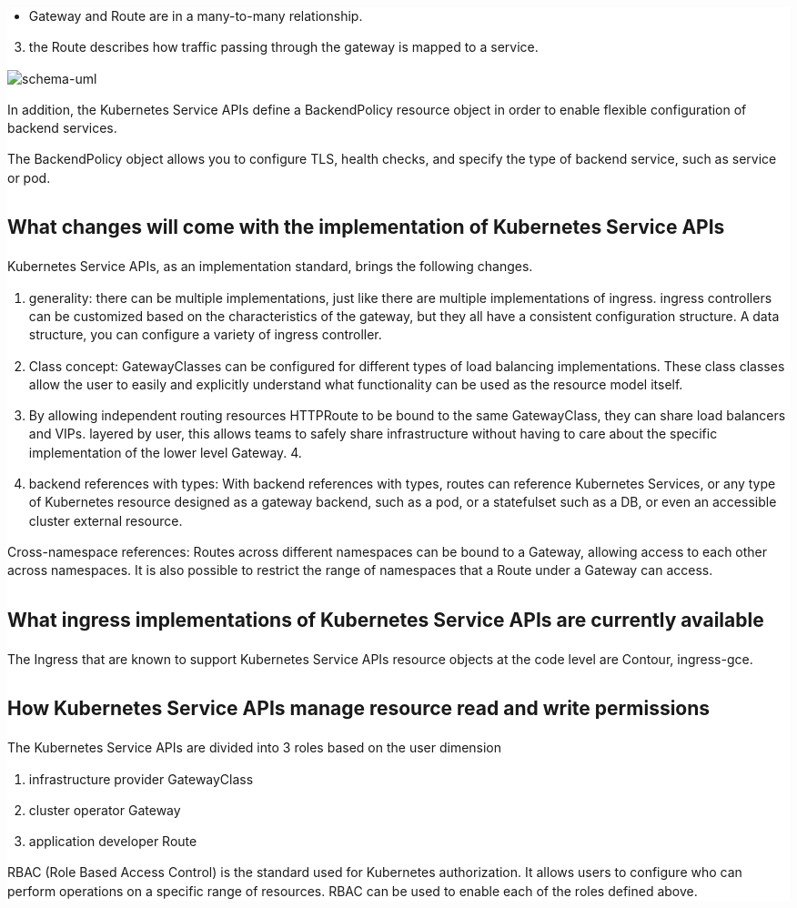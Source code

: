 - Gateway and Route are in a many-to-many relationship.

3. the Route describes how traffic passing through the gateway is mapped to a service.

![schema-uml](https://gateway-api.sigs.k8s.io/images/schema-uml.svg)

In addition, the Kubernetes Service APIs define a BackendPolicy resource object in order to enable flexible configuration of backend services.

The BackendPolicy object allows you to configure TLS, health checks, and specify the type of backend service, such as service or pod.

## What changes will come with the implementation of Kubernetes Service APIs

Kubernetes Service APIs, as an implementation standard, brings the following changes.

1. generality: there can be multiple implementations, just like there are multiple implementations of ingress. ingress controllers can be customized based on the characteristics of the gateway, but they all have a consistent configuration structure. A data structure, you can configure a variety of ingress controller.

2. Class concept: GatewayClasses can be configured for different types of load balancing implementations. These class classes allow the user to easily and explicitly understand what functionality can be used as the resource model itself.

3. By allowing independent routing resources HTTPRoute to be bound to the same GatewayClass, they can share load balancers and VIPs. layered by user, this allows teams to safely share infrastructure without having to care about the specific implementation of the lower level Gateway. 4.

4. backend references with types: With backend references with types, routes can reference Kubernetes Services, or any type of Kubernetes resource designed as a gateway backend, such as a pod, or a statefulset such as a DB, or even an accessible cluster external resource.

Cross-namespace references: Routes across different namespaces can be bound to a Gateway, allowing access to each other across namespaces. It is also possible to restrict the range of namespaces that a Route under a Gateway can access.

## What ingress implementations of Kubernetes Service APIs are currently available

The Ingress that are known to support Kubernetes Service APIs resource objects at the code level are Contour, ingress-gce.

## How Kubernetes Service APIs manage resource read and write permissions

The Kubernetes Service APIs are divided into 3 roles based on the user dimension

1. infrastructure provider GatewayClass

2. cluster operator Gateway

3. application developer Route

RBAC (Role Based Access Control) is the standard used for Kubernetes authorization. It allows users to configure who can perform operations on a specific range of resources. RBAC can be used to enable each of the roles defined above.

